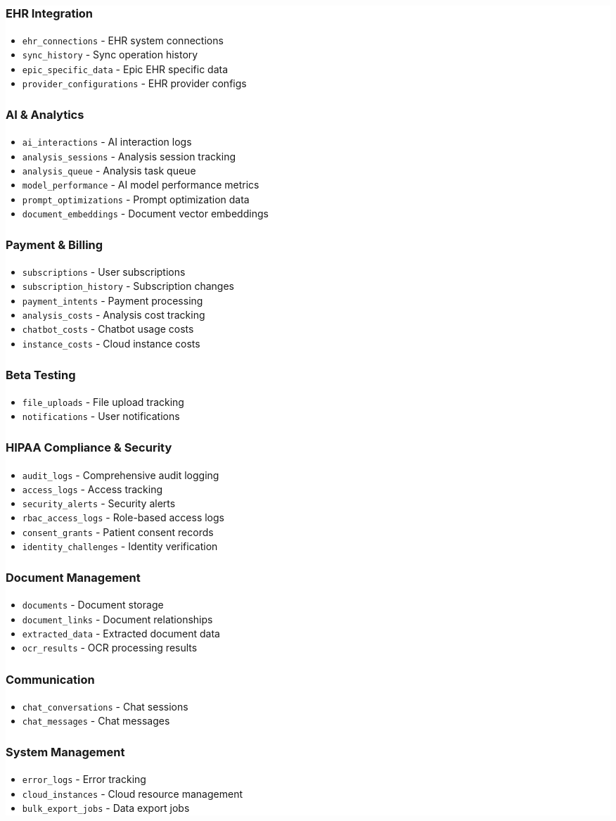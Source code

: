 ### EHR Integration
- `ehr_connections` - EHR system connections
- `sync_history` - Sync operation history
- `epic_specific_data` - Epic EHR specific data
- `provider_configurations` - EHR provider configs

### AI & Analytics
- `ai_interactions` - AI interaction logs
- `analysis_sessions` - Analysis session tracking
- `analysis_queue` - Analysis task queue
- `model_performance` - AI model performance metrics
- `prompt_optimizations` - Prompt optimization data
- `document_embeddings` - Document vector embeddings

### Payment & Billing
- `subscriptions` - User subscriptions
- `subscription_history` - Subscription changes
- `payment_intents` - Payment processing
- `analysis_costs` - Analysis cost tracking
- `chatbot_costs` - Chatbot usage costs
- `instance_costs` - Cloud instance costs

### Beta Testing
- `file_uploads` - File upload tracking
- `notifications` - User notifications

### HIPAA Compliance & Security
- `audit_logs` - Comprehensive audit logging
- `access_logs` - Access tracking
- `security_alerts` - Security alerts
- `rbac_access_logs` - Role-based access logs
- `consent_grants` - Patient consent records
- `identity_challenges` - Identity verification

### Document Management
- `documents` - Document storage
- `document_links` - Document relationships
- `extracted_data` - Extracted document data
- `ocr_results` - OCR processing results

### Communication
- `chat_conversations` - Chat sessions
- `chat_messages` - Chat messages

### System Management
- `error_logs` - Error tracking
- `cloud_instances` - Cloud resource management
- `bulk_export_jobs` - Data export jobs
